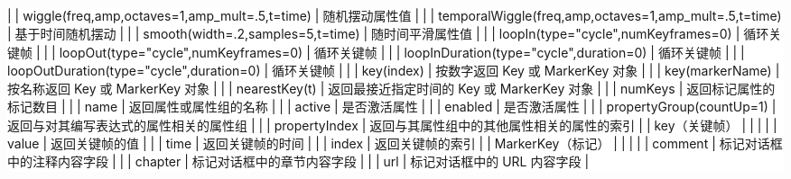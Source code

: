 |                             | wiggle(freq,amp,octaves=1,amp_mult=.5,t=time)                                                                                                             | 随机摆动属性值                                                   |
|                             | temporalWiggle(freq,amp,octaves=1,amp_mult=.5,t=time)                                                                                                     | 基于时间随机摆动                                                 |
|                             | smooth(width=.2,samples=5,t=time)                                                                                                                         | 随时间平滑属性值                                                 |
|                             | loopIn(type="cycle",numKeyframes=0)                                                                                                                       | 循环关键帧                                                       |
|                             | loopOut(type="cycle",numKeyframes=0)                                                                                                                      | 循环关键帧                                                       |
|                             | loopInDuration(type="cycle",duration=0)                                                                                                                   | 循环关键帧                                                       |
|                             | loopOutDuration(type="cycle",duration=0)                                                                                                                  | 循环关键帧                                                       |
|                             | key(index)                                                                                                                                                | 按数字返回 Key 或 MarkerKey 对象                                 |
|                             | key(markerName)                                                                                                                                           | 按名称返回 Key 或 MarkerKey 对象                                 |
|                             | nearestKey(t)                                                                                                                                             | 返回最接近指定时间的 Key 或 MarkerKey 对象                       |
|                             | numKeys                                                                                                                                                   | 返回标记属性的标记数目                                           |
|                             | name                                                                                                                                                      | 返回属性或属性组的名称                                           |
|                             | active                                                                                                                                                    | 是否激活属性                                                     |
|                             | enabled                                                                                                                                                   | 是否激活属性                                                     |
|                             | propertyGroup(countUp=1)                                                                                                                                  | 返回与对其编写表达式的属性相关的属性组                           |
|                             | propertyIndex                                                                                                                                             | 返回与其属性组中的其他属性相关的属性的索引                       |
| key（关键帧）               |                                                                                                                                                           |                                                                  |
|                             | value                                                                                                                                                     | 返回关键帧的值                                                   |
|                             | time                                                                                                                                                      | 返回关键帧的时间                                                 |
|                             | index                                                                                                                                                     | 返回关键帧的索引                                                 |
| MarkerKey（标记）           |                                                                                                                                                           |                                                                  |
|                             | comment                                                                                                                                                   | 标记对话框中的注释内容字段                                       |
|                             | chapter                                                                                                                                                   | 标记对话框中的章节内容字段                                       |
|                             | url                                                                                                                                                       | 标记对话框中的 URL 内容字段                                      |